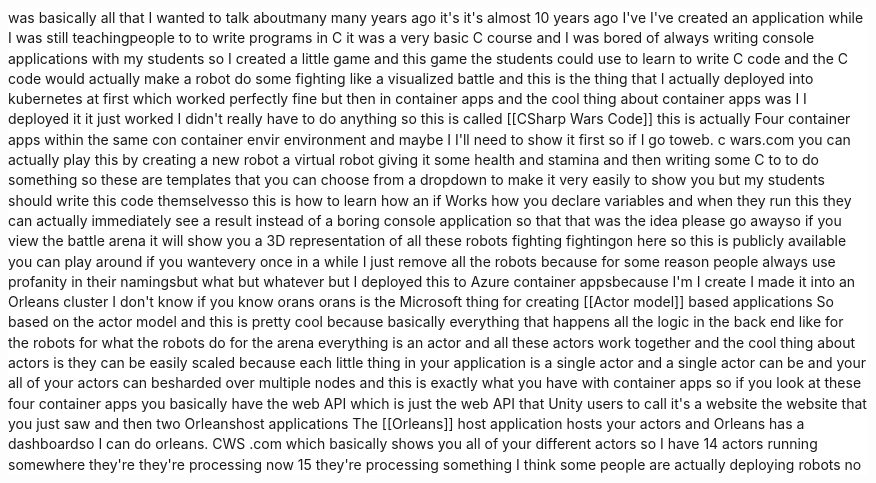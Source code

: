 was basically all that I wanted to talk aboutmany many years ago it's it's almost 10 years ago I've I've created an
application while I was still teachingpeople to to write  programs in C
it was a very basic C  course and I was bored of always writing
console applications with my students so I created a little game and this game
 the students could use to learn to write C code and the C code would actually make a robot do some fighting
like a visualized  battle and this is the thing that I actually deployed into
kubernetes at first which worked perfectly fine but then in  container apps and the cool thing about container
apps was I I  deployed it it just worked I didn't really have to do
anything so this is called [[CSharp Wars Code]] this is actually Four container
apps within the same con  container envir environment and maybe I I'll need to show it first so if I go toweb. c
wars.com
 you can actually play this by  creating a new robot a virtual robot
giving it some health and stamina and then writing some C to to do something so these are templates that you can
choose  from a dropdown to make it  very easily to show you but my students should write this code themselvesso
this is how to learn how an if Works how you declare variables and when they run this they can actually immediately see a
result instead of a boring  console application so that that was the idea please go
awayso if you view the battle arena it will show you a 3D
representation of all these robots fighting fightingon here so this is
publicly available you can play around if you wantevery once in a while I just remove all the robots because for
some reason people always use profanity in their namingsbut what but
whatever but I deployed this to Azure container appsbecause I'm I create I
made it into an Orleans cluster I don't know if you know orans orans is the Microsoft thing for creating [[Actor model]] based
applications So based on the actor model and this is pretty cool because basically everything that happens all
the logic in the back end like for the robots for what the robots do for the arena everything is an actor and all
these actors work together and the cool thing about actors is they can be easily scaled because each little thing in your
application is a single actor and a single actor can be and your all of your actors can besharded over multiple
nodes and this is exactly what you have with container apps so if you look at 
these four container apps you basically have the web API which is just the web API that Unity users to call it's a
website the website that you just  saw and then two Orleanshost
applications The [[Orleans]] host application hosts your actors and Orleans has a dashboardso I can do
orleans. CWS .com which basically shows you all of your different actors
so I have 14 actors running somewhere they're they're processing now 15 they're processing something I think
some people are actually deploying robots no
